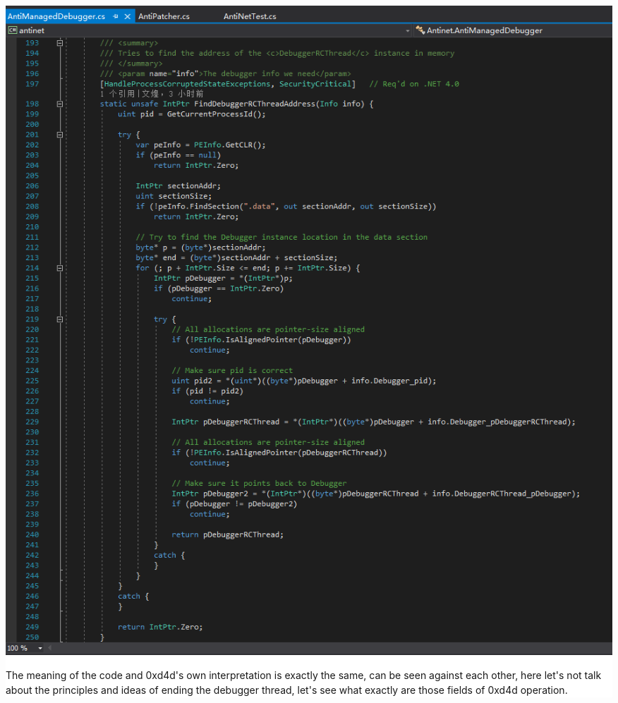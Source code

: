 ![2](./2.png)

The meaning of the code and 0xd4d's own interpretation is exactly the same, can be seen against each other, here let's not talk about the principles and ideas of ending the debugger thread, let's see what exactly are those fields of 0xd4d operation.
